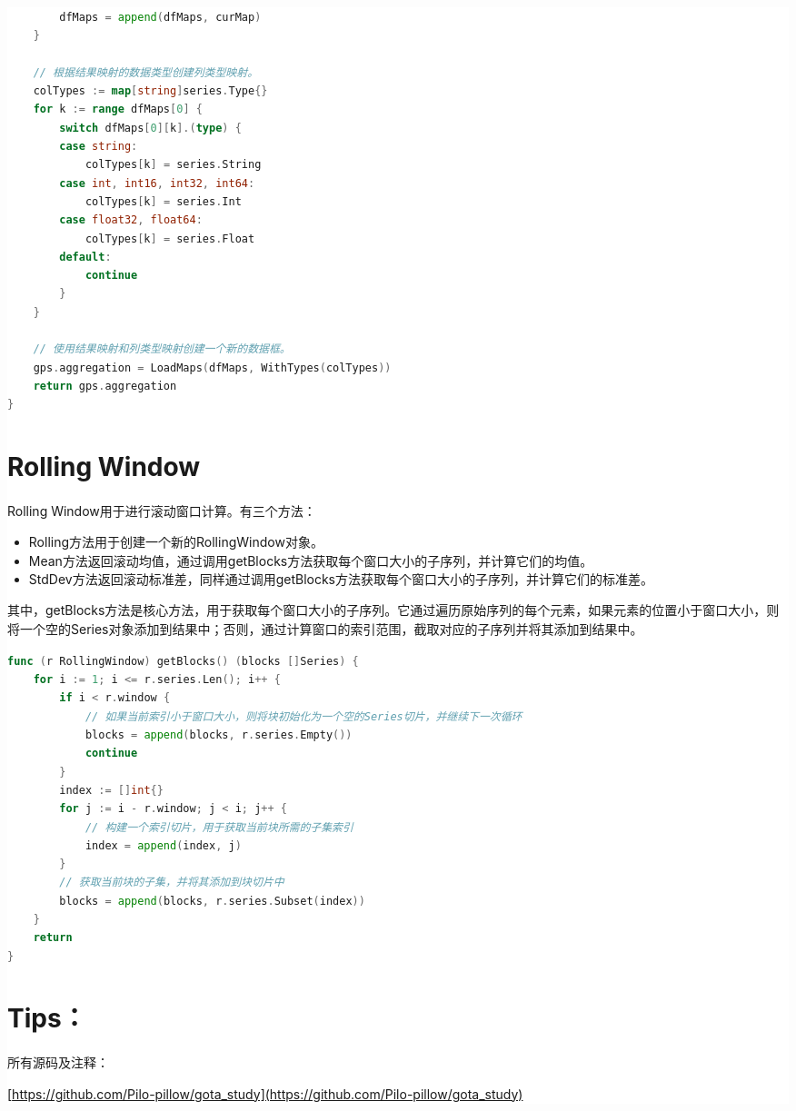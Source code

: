 ```go
		dfMaps = append(dfMaps, curMap)
	}

	// 根据结果映射的数据类型创建列类型映射。
	colTypes := map[string]series.Type{}
	for k := range dfMaps[0] {
		switch dfMaps[0][k].(type) {
		case string:
			colTypes[k] = series.String
		case int, int16, int32, int64:
			colTypes[k] = series.Int
		case float32, float64:
			colTypes[k] = series.Float
		default:
			continue
		}
	}

	// 使用结果映射和列类型映射创建一个新的数据框。
	gps.aggregation = LoadMaps(dfMaps, WithTypes(colTypes))
	return gps.aggregation
}
```

# Rolling Window

Rolling Window用于进行滚动窗口计算。有三个方法： 

- Rolling方法用于创建一个新的RollingWindow对象。
- Mean方法返回滚动均值，通过调用getBlocks方法获取每个窗口大小的子序列，并计算它们的均值。
- StdDev方法返回滚动标准差，同样通过调用getBlocks方法获取每个窗口大小的子序列，并计算它们的标准差。

其中，getBlocks方法是核心方法，用于获取每个窗口大小的子序列。它通过遍历原始序列的每个元素，如果元素的位置小于窗口大小，则将一个空的Series对象添加到结果中；否则，通过计算窗口的索引范围，截取对应的子序列并将其添加到结果中。 

```go
func (r RollingWindow) getBlocks() (blocks []Series) {
	for i := 1; i <= r.series.Len(); i++ {
		if i < r.window {
			// 如果当前索引小于窗口大小，则将块初始化为一个空的Series切片，并继续下一次循环
			blocks = append(blocks, r.series.Empty())
			continue
		}
		index := []int{}
		for j := i - r.window; j < i; j++ {
			// 构建一个索引切片，用于获取当前块所需的子集索引
			index = append(index, j)
		}
		// 获取当前块的子集，并将其添加到块切片中
		blocks = append(blocks, r.series.Subset(index))
	}
	return
}
```

# Tips：

所有源码及注释：

[https://github.com/Pilo-pillow/gota_study](https://github.com/Pilo-pillow/gota_study)